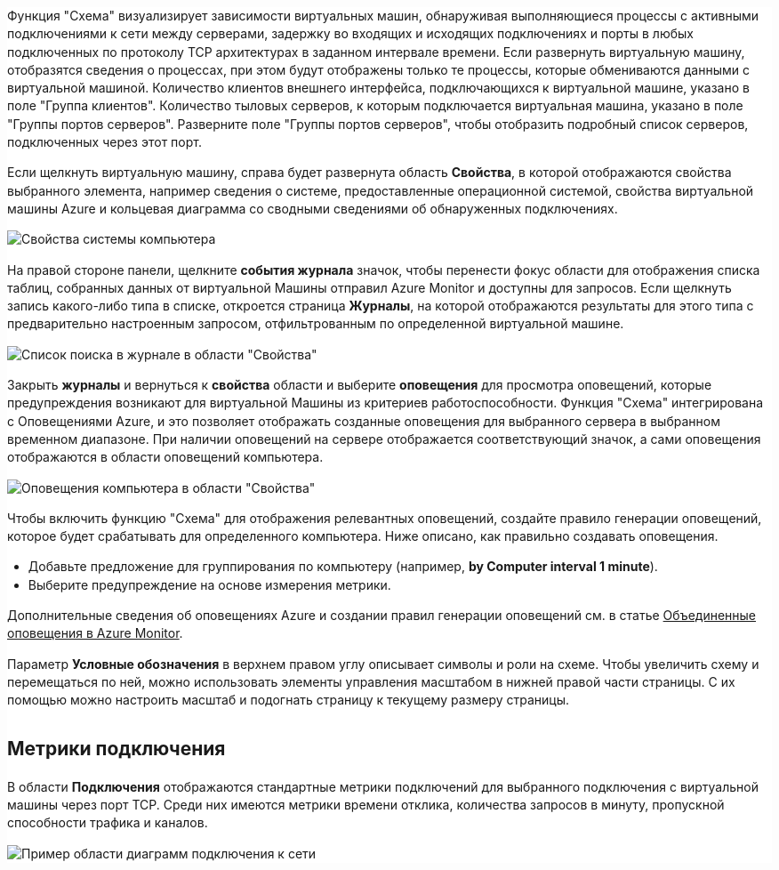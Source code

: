 Функция "Схема" визуализирует зависимости виртуальных машин, обнаруживая выполняющиеся процессы с активными подключениями к сети между серверами, задержку во входящих и исходящих подключениях и порты в любых подключенных по протоколу TCP архитектурах в заданном интервале времени.  Если развернуть виртуальную машину, отобразятся сведения о процессах, при этом будут отображены только те процессы, которые обмениваются данными с виртуальной машиной. Количество клиентов внешнего интерфейса, подключающихся к виртуальной машине, указано в поле "Группа клиентов". Количество тыловых серверов, к которым подключается виртуальная машина, указано в поле "Группы портов серверов". Разверните поле "Группы портов серверов", чтобы отобразить подробный список серверов, подключенных через этот порт.  

Если щелкнуть виртуальную машину, справа будет развернута область **Свойства**, в которой отображаются свойства выбранного элемента, например сведения о системе, предоставленные операционной системой, свойства виртуальной машины Azure и кольцевая диаграмма со сводными сведениями об обнаруженных подключениях. 

![Свойства системы компьютера](./media/vminsights-maps/properties-pane-01.png)

На правой стороне панели, щелкните **события журнала** значок, чтобы перенести фокус области для отображения списка таблиц, собранных данных от виртуальной Машины отправил Azure Monitor и доступны для запросов.  Если щелкнуть запись какого-либо типа в списке, откроется страница **Журналы**, на которой отображаются результаты для этого типа с предварительно настроенным запросом, отфильтрованным по определенной виртуальной машине.  

![Список поиска в журнале в области "Свойства"](./media/vminsights-maps/properties-pane-logs-01.png)

Закрыть **журналы** и вернуться к **свойства** области и выберите **оповещения** для просмотра оповещений, которые предупреждения возникают для виртуальной Машины из критериев работоспособности. Функция "Схема" интегрирована с Оповещениями Azure, и это позволяет отображать созданные оповещения для выбранного сервера в выбранном временном диапазоне. При наличии оповещений на сервере отображается соответствующий значок, а сами оповещения отображаются в области оповещений компьютера. 

![Оповещения компьютера в области "Свойства"](./media/vminsights-maps/properties-pane-alerts-01.png)

Чтобы включить функцию "Схема" для отображения релевантных оповещений, создайте правило генерации оповещений, которое будет срабатывать для определенного компьютера. Ниже описано, как правильно создавать оповещения.
- Добавьте предложение для группирования по компьютеру (например, **by Computer interval 1 minute**).
- Выберите предупреждение на основе измерения метрики.

Дополнительные сведения об оповещениях Azure и создании правил генерации оповещений см. в статье [Объединенные оповещения в Azure Monitor](../../azure-monitor/platform/alerts-overview.md).

Параметр **Условные обозначения** в верхнем правом углу описывает символы и роли на схеме.  Чтобы увеличить схему и перемещаться по ней, можно использовать элементы управления масштабом в нижней правой части страницы. С их помощью можно настроить масштаб и подогнать страницу к текущему размеру страницы.  

## <a name="connection-metrics"></a>Метрики подключения
В области **Подключения** отображаются стандартные метрики подключений для выбранного подключения с виртуальной машины через порт TCP. Среди них имеются метрики времени отклика, количества запросов в минуту, пропускной способности трафика и каналов.  

![Пример области диаграмм подключения к сети](./media/vminsights-maps/map-group-network-conn-pane-01.png)  
